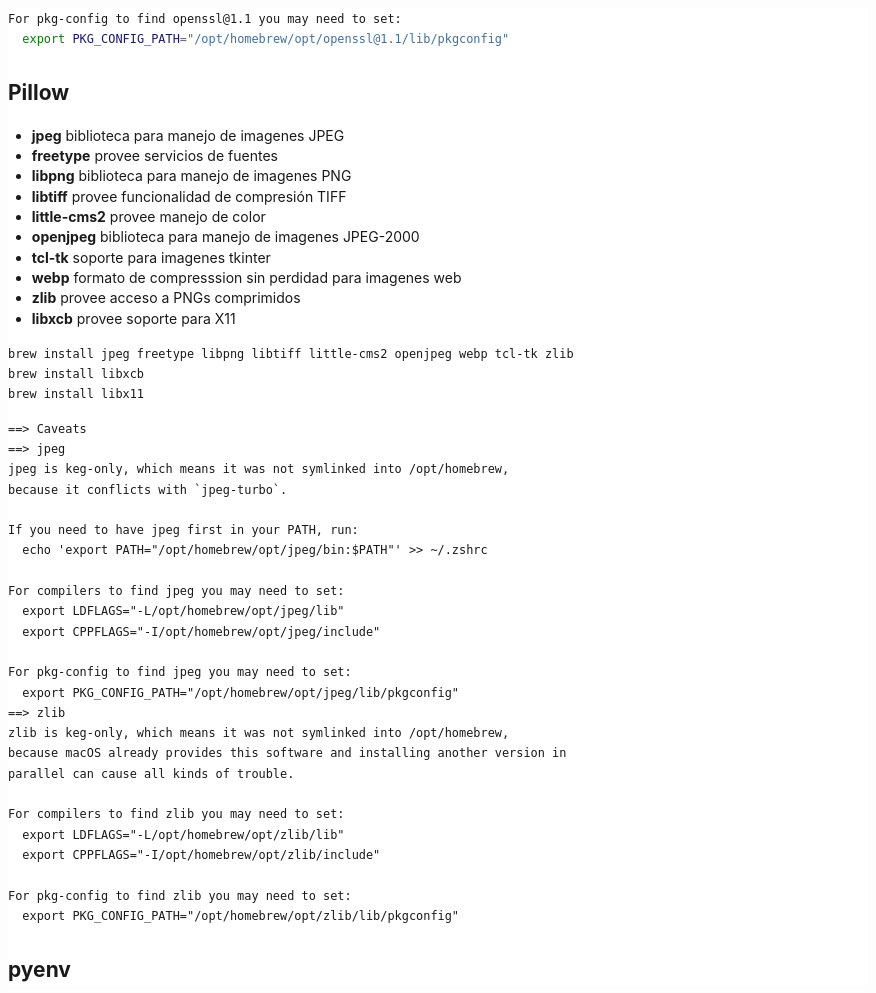 ```sh
For pkg-config to find openssl@1.1 you may need to set:
  export PKG_CONFIG_PATH="/opt/homebrew/opt/openssl@1.1/lib/pkgconfig"
```

## Pillow

* **jpeg** biblioteca para manejo de imagenes JPEG
* **freetype** provee servicios de fuentes
* **libpng** biblioteca para manejo de imagenes PNG
* **libtiff** provee funcionalidad de compresión TIFF
* **little-cms2** provee manejo de color
* **openjpeg** biblioteca para manejo de imagenes JPEG-2000
* **tcl-tk** soporte para imagenes tkinter
* **webp** formato de compresssion sin perdidad para imagenes web
* **zlib** provee acceso a PNGs comprimidos
* **libxcb** provee soporte para X11

```shell
brew install jpeg freetype libpng libtiff little-cms2 openjpeg webp tcl-tk zlib
brew install libxcb
brew install libx11
```

```shell
==> Caveats
==> jpeg
jpeg is keg-only, which means it was not symlinked into /opt/homebrew,
because it conflicts with `jpeg-turbo`.

If you need to have jpeg first in your PATH, run:
  echo 'export PATH="/opt/homebrew/opt/jpeg/bin:$PATH"' >> ~/.zshrc

For compilers to find jpeg you may need to set:
  export LDFLAGS="-L/opt/homebrew/opt/jpeg/lib"
  export CPPFLAGS="-I/opt/homebrew/opt/jpeg/include"

For pkg-config to find jpeg you may need to set:
  export PKG_CONFIG_PATH="/opt/homebrew/opt/jpeg/lib/pkgconfig"
==> zlib
zlib is keg-only, which means it was not symlinked into /opt/homebrew,
because macOS already provides this software and installing another version in
parallel can cause all kinds of trouble.

For compilers to find zlib you may need to set:
  export LDFLAGS="-L/opt/homebrew/opt/zlib/lib"
  export CPPFLAGS="-I/opt/homebrew/opt/zlib/include"

For pkg-config to find zlib you may need to set:
  export PKG_CONFIG_PATH="/opt/homebrew/opt/zlib/lib/pkgconfig"
```

## pyenv
